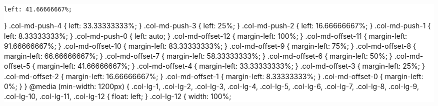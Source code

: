     left: 41.66666667%;
  }
  .col-md-push-4 {
    left: 33.33333333%;
  }
  .col-md-push-3 {
    left: 25%;
  }
  .col-md-push-2 {
    left: 16.66666667%;
  }
  .col-md-push-1 {
    left: 8.33333333%;
  }
  .col-md-push-0 {
    left: auto;
  }
  .col-md-offset-12 {
    margin-left: 100%;
  }
  .col-md-offset-11 {
    margin-left: 91.66666667%;
  }
  .col-md-offset-10 {
    margin-left: 83.33333333%;
  }
  .col-md-offset-9 {
    margin-left: 75%;
  }
  .col-md-offset-8 {
    margin-left: 66.66666667%;
  }
  .col-md-offset-7 {
    margin-left: 58.33333333%;
  }
  .col-md-offset-6 {
    margin-left: 50%;
  }
  .col-md-offset-5 {
    margin-left: 41.66666667%;
  }
  .col-md-offset-4 {
    margin-left: 33.33333333%;
  }
  .col-md-offset-3 {
    margin-left: 25%;
  }
  .col-md-offset-2 {
    margin-left: 16.66666667%;
  }
  .col-md-offset-1 {
    margin-left: 8.33333333%;
  }
  .col-md-offset-0 {
    margin-left: 0%;
  }
}
@media (min-width: 1200px) {
  .col-lg-1, .col-lg-2, .col-lg-3, .col-lg-4, .col-lg-5, .col-lg-6, .col-lg-7, .col-lg-8, .col-lg-9, .col-lg-10, .col-lg-11, .col-lg-12 {
    float: left;
  }
  .col-lg-12 {
    width: 100%;